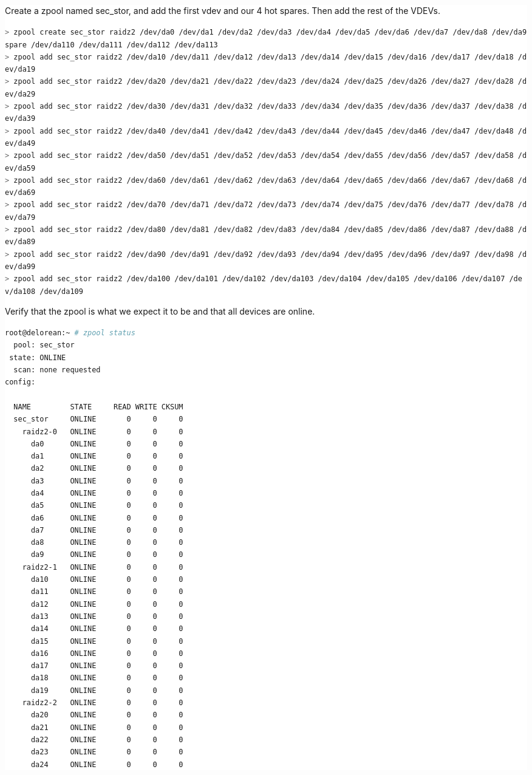 Create a zpool named sec_stor, and add the first vdev and our 4 hot spares. Then add the rest of the VDEVs.
```bash
> zpool create sec_stor raidz2 /dev/da0 /dev/da1 /dev/da2 /dev/da3 /dev/da4 /dev/da5 /dev/da6 /dev/da7 /dev/da8 /dev/da9 spare /dev/da110 /dev/da111 /dev/da112 /dev/da113
> zpool add sec_stor raidz2 /dev/da10 /dev/da11 /dev/da12 /dev/da13 /dev/da14 /dev/da15 /dev/da16 /dev/da17 /dev/da18 /dev/da19
> zpool add sec_stor raidz2 /dev/da20 /dev/da21 /dev/da22 /dev/da23 /dev/da24 /dev/da25 /dev/da26 /dev/da27 /dev/da28 /dev/da29
> zpool add sec_stor raidz2 /dev/da30 /dev/da31 /dev/da32 /dev/da33 /dev/da34 /dev/da35 /dev/da36 /dev/da37 /dev/da38 /dev/da39
> zpool add sec_stor raidz2 /dev/da40 /dev/da41 /dev/da42 /dev/da43 /dev/da44 /dev/da45 /dev/da46 /dev/da47 /dev/da48 /dev/da49
> zpool add sec_stor raidz2 /dev/da50 /dev/da51 /dev/da52 /dev/da53 /dev/da54 /dev/da55 /dev/da56 /dev/da57 /dev/da58 /dev/da59
> zpool add sec_stor raidz2 /dev/da60 /dev/da61 /dev/da62 /dev/da63 /dev/da64 /dev/da65 /dev/da66 /dev/da67 /dev/da68 /dev/da69
> zpool add sec_stor raidz2 /dev/da70 /dev/da71 /dev/da72 /dev/da73 /dev/da74 /dev/da75 /dev/da76 /dev/da77 /dev/da78 /dev/da79
> zpool add sec_stor raidz2 /dev/da80 /dev/da81 /dev/da82 /dev/da83 /dev/da84 /dev/da85 /dev/da86 /dev/da87 /dev/da88 /dev/da89
> zpool add sec_stor raidz2 /dev/da90 /dev/da91 /dev/da92 /dev/da93 /dev/da94 /dev/da95 /dev/da96 /dev/da97 /dev/da98 /dev/da99
> zpool add sec_stor raidz2 /dev/da100 /dev/da101 /dev/da102 /dev/da103 /dev/da104 /dev/da105 /dev/da106 /dev/da107 /dev/da108 /dev/da109
```
Verify that the zpool is what we expect it to be and that all devices are online.

```bash
root@delorean:~ # zpool status
  pool: sec_stor
 state: ONLINE
  scan: none requested
config:

  NAME         STATE     READ WRITE CKSUM
  sec_stor     ONLINE       0     0     0
    raidz2-0   ONLINE       0     0     0
      da0      ONLINE       0     0     0
      da1      ONLINE       0     0     0
      da2      ONLINE       0     0     0
      da3      ONLINE       0     0     0
      da4      ONLINE       0     0     0
      da5      ONLINE       0     0     0
      da6      ONLINE       0     0     0
      da7      ONLINE       0     0     0
      da8      ONLINE       0     0     0
      da9      ONLINE       0     0     0
    raidz2-1   ONLINE       0     0     0
      da10     ONLINE       0     0     0
      da11     ONLINE       0     0     0
      da12     ONLINE       0     0     0
      da13     ONLINE       0     0     0
      da14     ONLINE       0     0     0
      da15     ONLINE       0     0     0
      da16     ONLINE       0     0     0
      da17     ONLINE       0     0     0
      da18     ONLINE       0     0     0
      da19     ONLINE       0     0     0
    raidz2-2   ONLINE       0     0     0
      da20     ONLINE       0     0     0
      da21     ONLINE       0     0     0
      da22     ONLINE       0     0     0
      da23     ONLINE       0     0     0
      da24     ONLINE       0     0     0
```